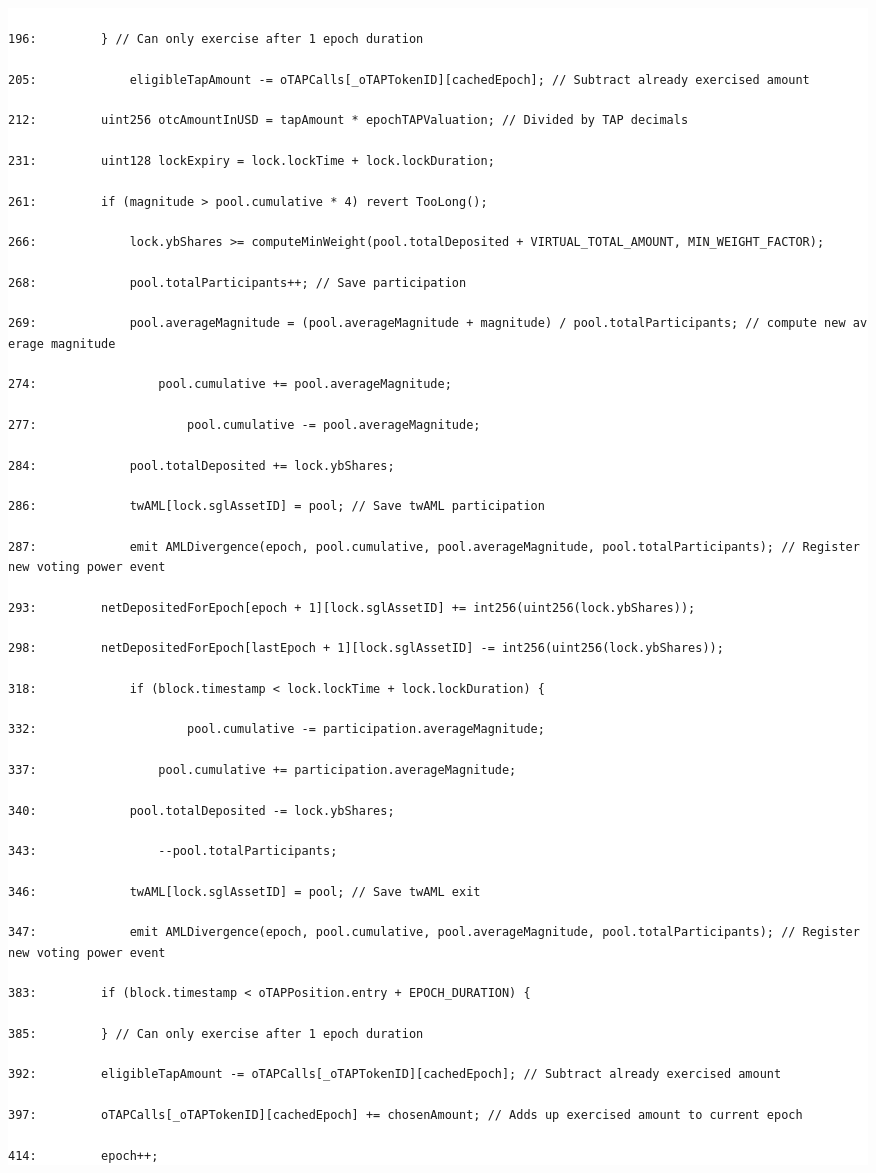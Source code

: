 ```solidity

196:         } // Can only exercise after 1 epoch duration

205:             eligibleTapAmount -= oTAPCalls[_oTAPTokenID][cachedEpoch]; // Subtract already exercised amount

212:         uint256 otcAmountInUSD = tapAmount * epochTAPValuation; // Divided by TAP decimals

231:         uint128 lockExpiry = lock.lockTime + lock.lockDuration;

261:         if (magnitude > pool.cumulative * 4) revert TooLong();

266:             lock.ybShares >= computeMinWeight(pool.totalDeposited + VIRTUAL_TOTAL_AMOUNT, MIN_WEIGHT_FACTOR);

268:             pool.totalParticipants++; // Save participation

269:             pool.averageMagnitude = (pool.averageMagnitude + magnitude) / pool.totalParticipants; // compute new average magnitude

274:                 pool.cumulative += pool.averageMagnitude;

277:                     pool.cumulative -= pool.averageMagnitude;

284:             pool.totalDeposited += lock.ybShares;

286:             twAML[lock.sglAssetID] = pool; // Save twAML participation

287:             emit AMLDivergence(epoch, pool.cumulative, pool.averageMagnitude, pool.totalParticipants); // Register new voting power event

293:         netDepositedForEpoch[epoch + 1][lock.sglAssetID] += int256(uint256(lock.ybShares));

298:         netDepositedForEpoch[lastEpoch + 1][lock.sglAssetID] -= int256(uint256(lock.ybShares));

318:             if (block.timestamp < lock.lockTime + lock.lockDuration) {

332:                     pool.cumulative -= participation.averageMagnitude;

337:                 pool.cumulative += participation.averageMagnitude;

340:             pool.totalDeposited -= lock.ybShares;

343:                 --pool.totalParticipants;

346:             twAML[lock.sglAssetID] = pool; // Save twAML exit

347:             emit AMLDivergence(epoch, pool.cumulative, pool.averageMagnitude, pool.totalParticipants); // Register new voting power event

383:         if (block.timestamp < oTAPPosition.entry + EPOCH_DURATION) {

385:         } // Can only exercise after 1 epoch duration

392:         eligibleTapAmount -= oTAPCalls[_oTAPTokenID][cachedEpoch]; // Subtract already exercised amount

397:         oTAPCalls[_oTAPTokenID][cachedEpoch] += chosenAmount; // Adds up exercised amount to current epoch

414:         epoch++;

```